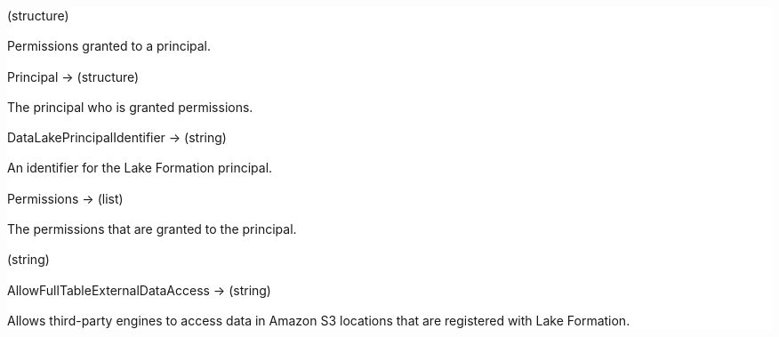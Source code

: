 (structure)

Permissions granted to a principal.

Principal -> (structure)

The principal who is granted permissions.

DataLakePrincipalIdentifier -> (string)

An identifier for the Lake Formation principal.

Permissions -> (list)

The permissions that are granted to the principal.

(string)

AllowFullTableExternalDataAccess -> (string)

Allows third-party engines to access data in Amazon S3 locations that are registered with Lake Formation.
